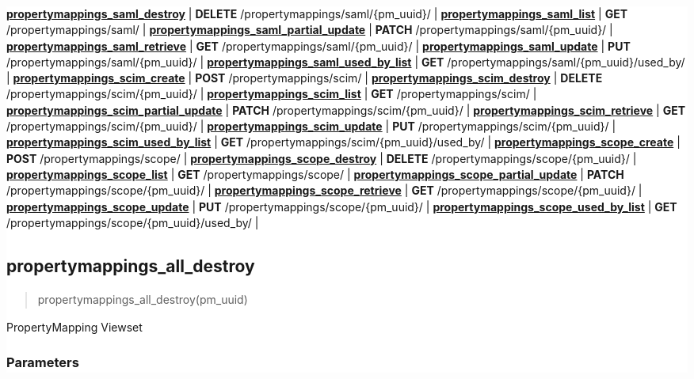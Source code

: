 [**propertymappings_saml_destroy**](PropertymappingsApi.md#propertymappings_saml_destroy) | **DELETE** /propertymappings/saml/{pm_uuid}/ | 
[**propertymappings_saml_list**](PropertymappingsApi.md#propertymappings_saml_list) | **GET** /propertymappings/saml/ | 
[**propertymappings_saml_partial_update**](PropertymappingsApi.md#propertymappings_saml_partial_update) | **PATCH** /propertymappings/saml/{pm_uuid}/ | 
[**propertymappings_saml_retrieve**](PropertymappingsApi.md#propertymappings_saml_retrieve) | **GET** /propertymappings/saml/{pm_uuid}/ | 
[**propertymappings_saml_update**](PropertymappingsApi.md#propertymappings_saml_update) | **PUT** /propertymappings/saml/{pm_uuid}/ | 
[**propertymappings_saml_used_by_list**](PropertymappingsApi.md#propertymappings_saml_used_by_list) | **GET** /propertymappings/saml/{pm_uuid}/used_by/ | 
[**propertymappings_scim_create**](PropertymappingsApi.md#propertymappings_scim_create) | **POST** /propertymappings/scim/ | 
[**propertymappings_scim_destroy**](PropertymappingsApi.md#propertymappings_scim_destroy) | **DELETE** /propertymappings/scim/{pm_uuid}/ | 
[**propertymappings_scim_list**](PropertymappingsApi.md#propertymappings_scim_list) | **GET** /propertymappings/scim/ | 
[**propertymappings_scim_partial_update**](PropertymappingsApi.md#propertymappings_scim_partial_update) | **PATCH** /propertymappings/scim/{pm_uuid}/ | 
[**propertymappings_scim_retrieve**](PropertymappingsApi.md#propertymappings_scim_retrieve) | **GET** /propertymappings/scim/{pm_uuid}/ | 
[**propertymappings_scim_update**](PropertymappingsApi.md#propertymappings_scim_update) | **PUT** /propertymappings/scim/{pm_uuid}/ | 
[**propertymappings_scim_used_by_list**](PropertymappingsApi.md#propertymappings_scim_used_by_list) | **GET** /propertymappings/scim/{pm_uuid}/used_by/ | 
[**propertymappings_scope_create**](PropertymappingsApi.md#propertymappings_scope_create) | **POST** /propertymappings/scope/ | 
[**propertymappings_scope_destroy**](PropertymappingsApi.md#propertymappings_scope_destroy) | **DELETE** /propertymappings/scope/{pm_uuid}/ | 
[**propertymappings_scope_list**](PropertymappingsApi.md#propertymappings_scope_list) | **GET** /propertymappings/scope/ | 
[**propertymappings_scope_partial_update**](PropertymappingsApi.md#propertymappings_scope_partial_update) | **PATCH** /propertymappings/scope/{pm_uuid}/ | 
[**propertymappings_scope_retrieve**](PropertymappingsApi.md#propertymappings_scope_retrieve) | **GET** /propertymappings/scope/{pm_uuid}/ | 
[**propertymappings_scope_update**](PropertymappingsApi.md#propertymappings_scope_update) | **PUT** /propertymappings/scope/{pm_uuid}/ | 
[**propertymappings_scope_used_by_list**](PropertymappingsApi.md#propertymappings_scope_used_by_list) | **GET** /propertymappings/scope/{pm_uuid}/used_by/ | 



## propertymappings_all_destroy

> propertymappings_all_destroy(pm_uuid)


PropertyMapping Viewset

### Parameters

